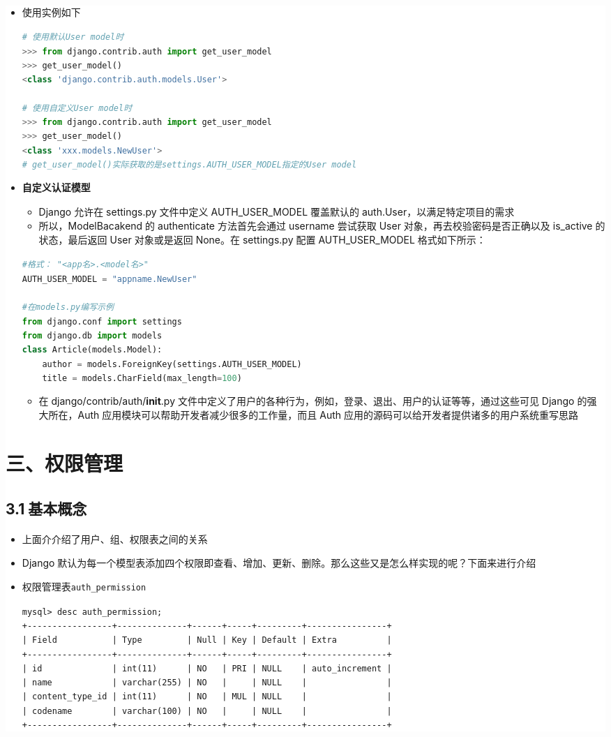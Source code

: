 - 使用实例如下

  ```python
  # 使用默认User model时
  >>> from django.contrib.auth import get_user_model
  >>> get_user_model()
  <class 'django.contrib.auth.models.User'>
  
  # 使用自定义User model时
  >>> from django.contrib.auth import get_user_model
  >>> get_user_model()
  <class 'xxx.models.NewUser'>
  # get_user_model()实际获取的是settings.AUTH_USER_MODEL指定的User model
  ```

- **自定义认证模型**

  - Django 允许在 settings.py 文件中定义 AUTH_USER_MODEL 覆盖默认的 auth.User，以满足特定项目的需求
  - 所以，ModelBacakend 的 authenticate 方法首先会通过 username 尝试获取 User 对象，再去校验密码是否正确以及 is_active 的状态，最后返回 User 对象或是返回 None。在 settings.py 配置 AUTH_USER_MODEL 格式如下所示：

  ```python
  #格式： "<app名>.<model名>"
  AUTH_USER_MODEL = "appname.NewUser" 
  
  #在models.py编写示例
  from django.conf import settings
  from django.db import models
  class Article(models.Model):
      author = models.ForeignKey(settings.AUTH_USER_MODEL)
      title = models.CharField(max_length=100)
  ```

  - 在 django/contrib/auth/__init__.py 文件中定义了用户的各种行为，例如，登录、退出、用户的认证等等，通过这些可见 Django 的强大所在，Auth 应用模块可以帮助开发者减少很多的工作量，而且 Auth 应用的源码可以给开发者提供诸多的用户系统重写思路

# 三、权限管理

## 3.1 基本概念

- 上面介介绍了用户、组、权限表之间的关系
- Django 默认为每一个模型表添加四个权限即查看、增加、更新、删除。那么这些又是怎么样实现的呢？下面来进行介绍

- 权限管理表`auth_permission`

  ```mysql
  mysql> desc auth_permission;
  +-----------------+--------------+------+-----+---------+----------------+
  | Field           | Type         | Null | Key | Default | Extra          |
  +-----------------+--------------+------+-----+---------+----------------+
  | id              | int(11)      | NO   | PRI | NULL    | auto_increment |
  | name            | varchar(255) | NO   |     | NULL    |                |
  | content_type_id | int(11)      | NO   | MUL | NULL    |                |
  | codename        | varchar(100) | NO   |     | NULL    |                |
  +-----------------+--------------+------+-----+---------+----------------+
  ```
